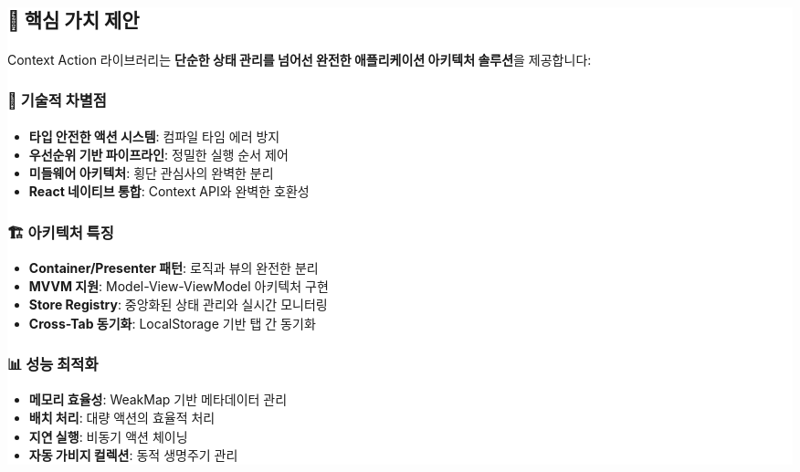 ## 🎯 핵심 가치 제안

Context Action 라이브러리는 **단순한 상태 관리를 넘어선 완전한 애플리케이션 아키텍처 솔루션**을 제공합니다:

### 🔧 **기술적 차별점**
- **타입 안전한 액션 시스템**: 컴파일 타임 에러 방지
- **우선순위 기반 파이프라인**: 정밀한 실행 순서 제어
- **미들웨어 아키텍처**: 횡단 관심사의 완벽한 분리
- **React 네이티브 통합**: Context API와 완벽한 호환성

### 🏗️ **아키텍처 특징**
- **Container/Presenter 패턴**: 로직과 뷰의 완전한 분리
- **MVVM 지원**: Model-View-ViewModel 아키텍처 구현
- **Store Registry**: 중앙화된 상태 관리와 실시간 모니터링
- **Cross-Tab 동기화**: LocalStorage 기반 탭 간 동기화

### 📊 **성능 최적화**
- **메모리 효율성**: WeakMap 기반 메타데이터 관리
- **배치 처리**: 대량 액션의 효율적 처리
- **지연 실행**: 비동기 액션 체이닝
- **자동 가비지 컬렉션**: 동적 생명주기 관리